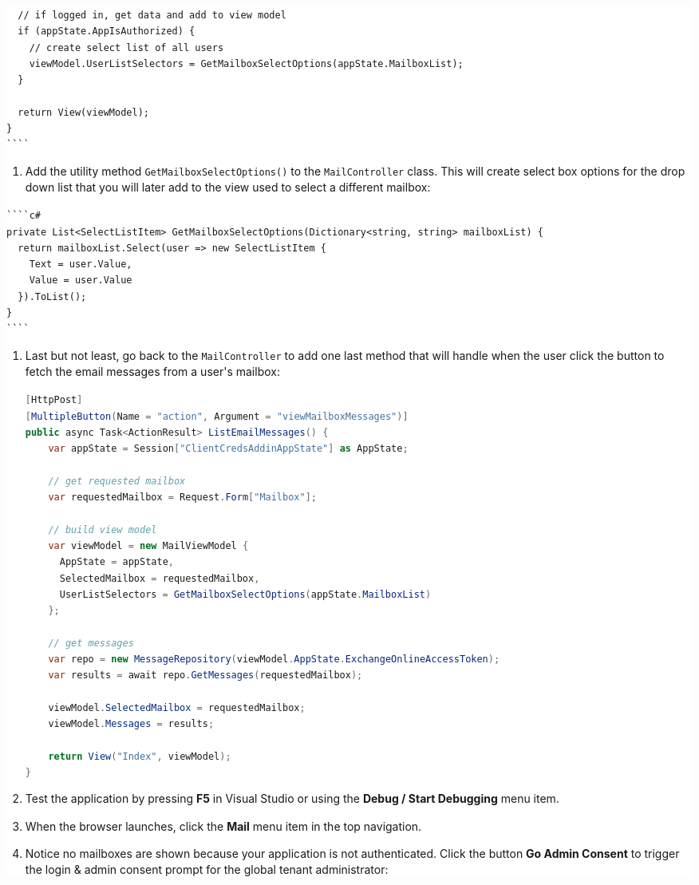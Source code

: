       // if logged in, get data and add to view model
      if (appState.AppIsAuthorized) {
        // create select list of all users
        viewModel.UserListSelectors = GetMailboxSelectOptions(appState.MailboxList);
      }

      return View(viewModel);
    }
    ````

  1. Add the utility method `GetMailboxSelectOptions()` to the `MailController` class. This will create select box options for the drop down list that you will later add to the view used to select a different mailbox:

    ````c#
    private List<SelectListItem> GetMailboxSelectOptions(Dictionary<string, string> mailboxList) {
      return mailboxList.Select(user => new SelectListItem {
        Text = user.Value,
        Value = user.Value
      }).ToList();
    }
    ````
1. Last but not least, go back to the `MailController` to add one last method that will handle when the user click the button to fetch the email messages from a user's mailbox:

    ````c#
    [HttpPost]
    [MultipleButton(Name = "action", Argument = "viewMailboxMessages")]
    public async Task<ActionResult> ListEmailMessages() {
	    var appState = Session["ClientCredsAddinAppState"] as AppState;
	
	    // get requested mailbox
	    var requestedMailbox = Request.Form["Mailbox"];
	
	    // build view model
	    var viewModel = new MailViewModel {
	      AppState = appState,
	      SelectedMailbox = requestedMailbox,
	      UserListSelectors = GetMailboxSelectOptions(appState.MailboxList)
	    };
	
	    // get messages
	    var repo = new MessageRepository(viewModel.AppState.ExchangeOnlineAccessToken);
	    var results = await repo.GetMessages(requestedMailbox);
	
	    viewModel.SelectedMailbox = requestedMailbox;
	    viewModel.Messages = results;
	
	    return View("Index", viewModel);
    }
    ````

1. Test the application by pressing **F5** in Visual Studio or using the **Debug / Start Debugging** menu item.
  1. When the browser launches, click the **Mail** menu item in the top navigation.
  1. Notice no mailboxes are shown because your application is not authenticated. Click the button **Go Admin Consent** to trigger the login & admin consent prompt for the global tenant administrator:
